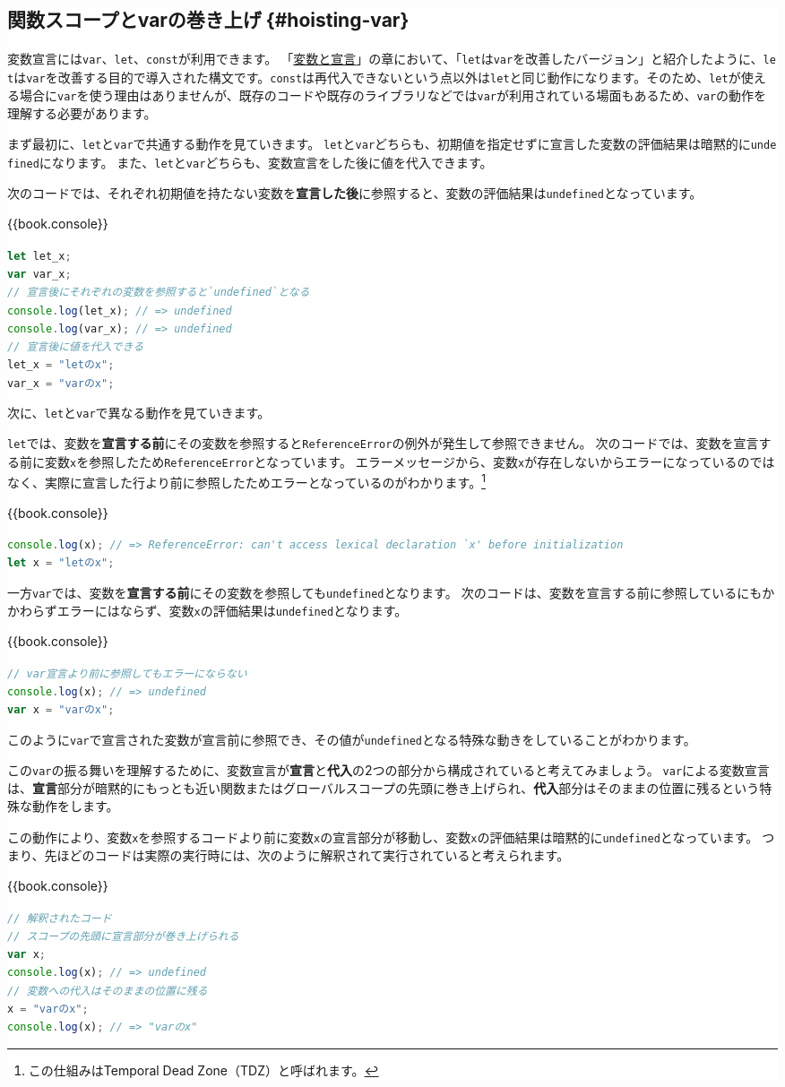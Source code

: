 ## 関数スコープとvarの巻き上げ {#hoisting-var}



変数宣言には`var`、`let`、`const`が利用できます。
「[変数と宣言][]」の章において、「`let`は`var`を改善したバージョン」と紹介したように、`let`は`var`を改善する目的で導入された構文です。`const`は再代入できないという点以外は`let`と同じ動作になります。そのため、`let`が使える場合に`var`を使う理由はありませんが、既存のコードや既存のライブラリなどでは`var`が利用されている場面もあるため、`var`の動作を理解する必要があります。

まず最初に、`let`と`var`で共通する動作を見ていきます。
`let`と`var`どちらも、初期値を指定せずに宣言した変数の評価結果は暗黙的に`undefined`になります。
また、`let`と`var`どちらも、変数宣言をした後に値を代入できます。

次のコードでは、それぞれ初期値を持たない変数を**宣言した後**に参照すると、変数の評価結果は`undefined`となっています。

{{book.console}}
```js
let let_x;
var var_x;
// 宣言後にそれぞれの変数を参照すると`undefined`となる
console.log(let_x); // => undefined
console.log(var_x); // => undefined
// 宣言後に値を代入できる
let_x = "letのx";
var_x = "varのx";
```

次に、`let`と`var`で異なる動作を見ていきます。

`let`では、変数を**宣言する前**にその変数を参照すると`ReferenceError`の例外が発生して参照できません。
次のコードでは、変数を宣言する前に変数`x`を参照したため`ReferenceError`となっています。
エラーメッセージから、変数`x`が存在しないからエラーになっているのではなく、実際に宣言した行より前に参照したためエラーとなっているのがわかります。[^1]

{{book.console}}
```js
console.log(x); // => ReferenceError: can't access lexical declaration `x' before initialization
let x = "letのx";
```

一方`var`では、変数を**宣言する前**にその変数を参照しても`undefined`となります。
次のコードは、変数を宣言する前に参照しているにもかかわらずエラーにはならず、変数`x`の評価結果は`undefined`となります。

{{book.console}}
```js
// var宣言より前に参照してもエラーにならない
console.log(x); // => undefined
var x = "varのx";
```

このように`var`で宣言された変数が宣言前に参照でき、その値が`undefined`となる特殊な動きをしていることがわかります。

この`var`の振る舞いを理解するために、変数宣言が**宣言**と**代入**の2つの部分から構成されていると考えてみましょう。
`var`による変数宣言は、**宣言**部分が暗黙的にもっとも近い関数またはグローバルスコープの先頭に巻き上げられ、**代入**部分はそのままの位置に残るという特殊な動作をします。

この動作により、変数`x`を参照するコードより前に変数`x`の宣言部分が移動し、変数`x`の評価結果は暗黙的に`undefined`となっています。
つまり、先ほどのコードは実際の実行時には、次のように解釈されて実行されていると考えられます。

{{book.console}}
```js
// 解釈されたコード
// スコープの先頭に宣言部分が巻き上げられる
var x;
console.log(x); // => undefined
// 変数への代入はそのままの位置に残る
x = "varのx";
console.log(x); // => "varのx"
```


[変数と宣言]: ../variables/README.md
[変数と宣言#let]: ../variables/README.md#let
[関数と宣言（関数式）]: ../function-declaration/README.md#function-expression
[文と式]: ../statement-expression/README.md
[undefinedはリテラルではない]: ../data-type/README.md#undefined-is-not-literal
[^1]: この仕組みはTemporal Dead Zone（TDZ）と呼ばれます。
[^2]: ECMAScriptの仕様ではガベージコレクションの実装の規定はないため、実装依存の処理となります。